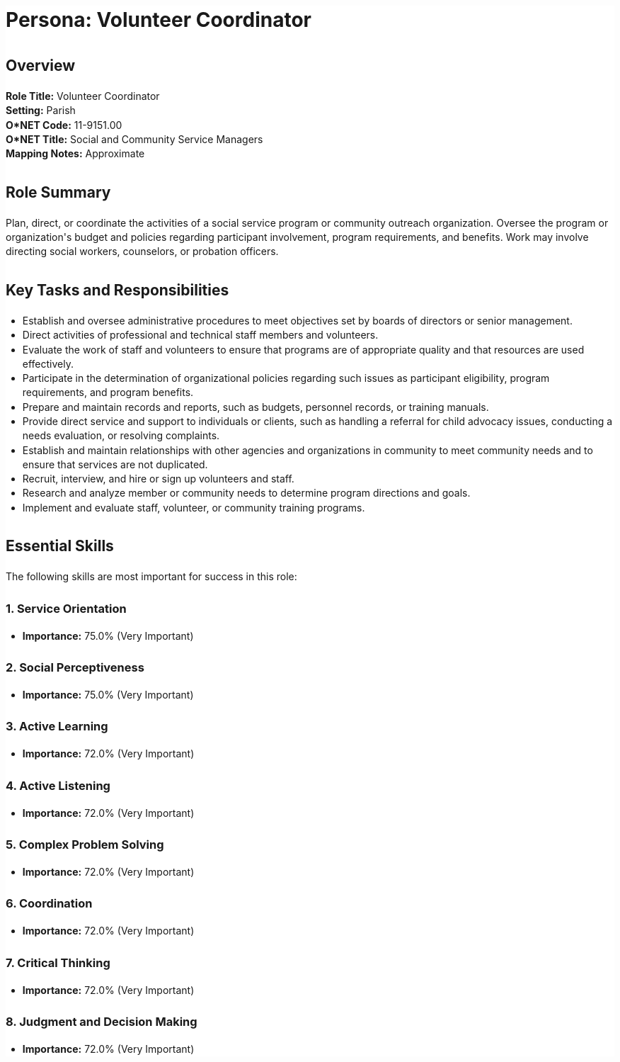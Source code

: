 # Persona: Volunteer Coordinator

## Overview

**Role Title:** Volunteer Coordinator  
**Setting:** Parish  
**O*NET Code:** 11-9151.00  
**O*NET Title:** Social and Community Service Managers  
**Mapping Notes:** Approximate  

## Role Summary

Plan, direct, or coordinate the activities of a social service program or community outreach organization. Oversee the program or organization's budget and policies regarding participant involvement, program requirements, and benefits. Work may involve directing social workers, counselors, or probation officers.

## Key Tasks and Responsibilities

- Establish and oversee administrative procedures to meet objectives set by boards of directors or senior management.
- Direct activities of professional and technical staff members and volunteers.
- Evaluate the work of staff and volunteers to ensure that programs are of appropriate quality and that resources are used effectively.
- Participate in the determination of organizational policies regarding such issues as participant eligibility, program requirements, and program benefits.
- Prepare and maintain records and reports, such as budgets, personnel records, or training manuals.
- Provide direct service and support to individuals or clients, such as handling a referral for child advocacy issues, conducting a needs evaluation, or resolving complaints.
- Establish and maintain relationships with other agencies and organizations in community to meet community needs and to ensure that services are not duplicated.
- Recruit, interview, and hire or sign up volunteers and staff.
- Research and analyze member or community needs to determine program directions and goals.
- Implement and evaluate staff, volunteer, or community training programs.

## Essential Skills

The following skills are most important for success in this role:

### 1. Service Orientation
- **Importance:** 75.0% (Very Important)
### 2. Social Perceptiveness
- **Importance:** 75.0% (Very Important)
### 3. Active Learning
- **Importance:** 72.0% (Very Important)
### 4. Active Listening
- **Importance:** 72.0% (Very Important)
### 5. Complex Problem Solving
- **Importance:** 72.0% (Very Important)
### 6. Coordination
- **Importance:** 72.0% (Very Important)
### 7. Critical Thinking
- **Importance:** 72.0% (Very Important)
### 8. Judgment and Decision Making
- **Importance:** 72.0% (Very Important)